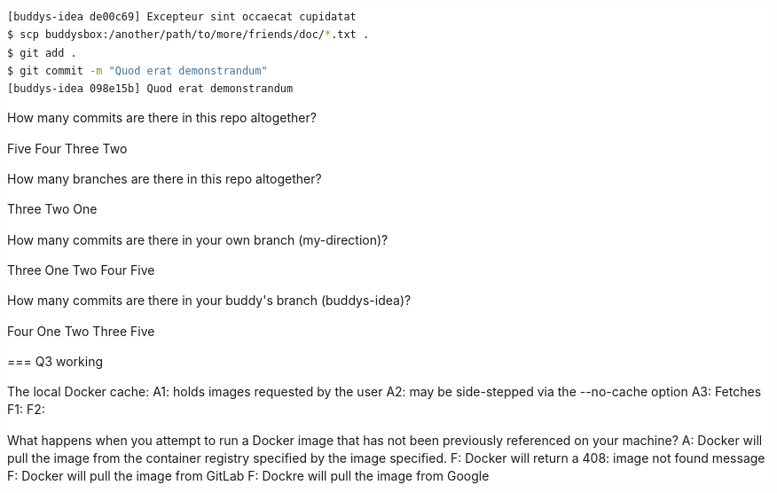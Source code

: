 ```sh
[buddys-idea de00c69] Excepteur sint occaecat cupidatat
$ scp buddysbox:/another/path/to/more/friends/doc/*.txt .
$ git add .
$ git commit -m "Quod erat demonstrandum"
[buddys-idea 098e15b] Quod erat demonstrandum
```

How many commits are there in this repo altogether?

Five
Four
Three
Two


How many branches are there in this repo altogether?

Three
Two
One


How many commits are there in your own branch (my-direction)?

Three
One 
Two
Four
Five

How many commits are there in your buddy's branch (buddys-idea)?

Four
One 
Two
Three
Five



===
Q3 working

The local Docker cache:
A1: holds images requested by the user 
A2: may be side-stepped via the --no-cache option
A3: Fetches 
F1:
F2:


What happens when you attempt to run a Docker image that has not been previously referenced on your machine?
A: Docker will pull the image from the container registry specified by the image specified.
F: Docker will return a 408: image not found message
F: Docker will pull the image from GitLab
F: Dockre will pull the image from Google
